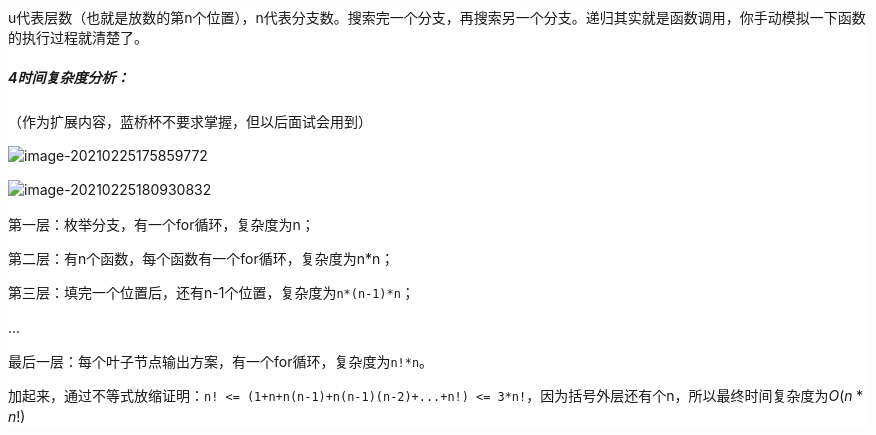 u代表层数（也就是放数的第n个位置），n代表分支数。搜索完一个分支，再搜索另一个分支。递归其实就是函数调用，你手动模拟一下函数的执行过程就清楚了。

##### **4时间复杂度分析**：

（作为扩展内容，蓝桥杯不要求掌握，但以后面试会用到）

![image-20210225175859772](https://gitee.com/grant1499/blog-pic/raw/master/img/202110231936976.png)

![image-20210225180930832](https://gitee.com/grant1499/blog-pic/raw/master/img/202110231936694.png)

第一层：枚举分支，有一个for循环，复杂度为n；

第二层：有n个函数，每个函数有一个for循环，复杂度为n*n；

第三层：填完一个位置后，还有n-1个位置，复杂度为`n*(n-1)*n`；

...

最后一层：每个叶子节点输出方案，有一个for循环，复杂度为`n!*n`。

加起来，通过不等式放缩证明：`n! <= (1+n+n(n-1)+n(n-1)(n-2)+...+n!) <= 3*n!`，因为括号外层还有个n，所以最终时间复杂度为$O(n*n!)$
